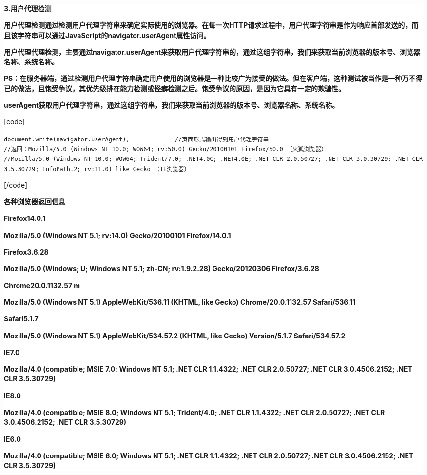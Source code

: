 **3.用户代理检测**

**用户代理检测通过检测用户代理字符串来确定实际使用的浏览器。在每一次HTTP请求过程中，用户代理字符串是作为响应首部发送的，而且该字符串可以通过JavaScript的navigator.userAgent属性访问。**

**用户代理代理检测，主要通过navigator.userAgent来获取用户代理字符串的，通过这组字符串，我们来获取当前浏览器的版本号、浏览器名称、系统名称。**

**PS：在服务器端，通过检测用户代理字符串确定用户使用的浏览器是一种比较广为接受的做法。但在客户端，这种测试被当作是一种万不得已的做法，且饱受争议，其优先级排在能力检测或怪癖检测之后。饱受争议的原因，是因为它具有一定的欺骗性。**

**userAgent获取用户代理字符串，通过这组字符串，我们来获取当前浏览器的版本号、浏览器名称、系统名称。**

[code]

    document.write(navigator.userAgent);             //页面形式输出得到用户代理字符串
    //返回：Mozilla/5.0 (Windows NT 10.0; WOW64; rv:50.0) Gecko/20100101 Firefox/50.0 （火狐浏览器）
    //Mozilla/5.0 (Windows NT 10.0; WOW64; Trident/7.0; .NET4.0C; .NET4.0E; .NET CLR 2.0.50727; .NET CLR 3.0.30729; .NET CLR 3.5.30729; InfoPath.2; rv:11.0) like Gecko （IE浏览器）
[/code]

**各种浏览器返回信息**

**Firefox14.0.1**

**Mozilla/5.0 (Windows NT 5.1; rv:14.0) Gecko/20100101 Firefox/14.0.1**



**Firefox3.6.28**

**Mozilla/5.0 (Windows; U; Windows NT 5.1; zh-CN; rv:1.9.2.28) Gecko/20120306
Firefox/3.6.28**



**Chrome20.0.1132.57 m**

**Mozilla/5.0 (Windows NT 5.1) AppleWebKit/536.11 (KHTML, like Gecko)
Chrome/20.0.1132.57 Safari/536.11**



**Safari5.1.7**

**Mozilla/5.0 (Windows NT 5.1) AppleWebKit/534.57.2 (KHTML, like Gecko)
Version/5.1.7 Safari/534.57.2**



**IE7.0**

**Mozilla/4.0 (compatible; MSIE 7.0; Windows NT 5.1; .NET CLR 1.1.4322; .NET
CLR 2.0.50727; .NET CLR 3.0.4506.2152; .NET CLR 3.5.30729)**



**IE8.0**

**Mozilla/4.0 (compatible; MSIE 8.0; Windows NT 5.1; Trident/4.0; .NET CLR
1.1.4322; .NET CLR 2.0.50727; .NET CLR 3.0.4506.2152; .NET CLR 3.5.30729)**



**IE6.0**

**Mozilla/4.0 (compatible; MSIE 6.0; Windows NT 5.1; .NET CLR 1.1.4322; .NET
CLR 2.0.50727; .NET CLR 3.0.4506.2152; .NET CLR 3.5.30729)**

